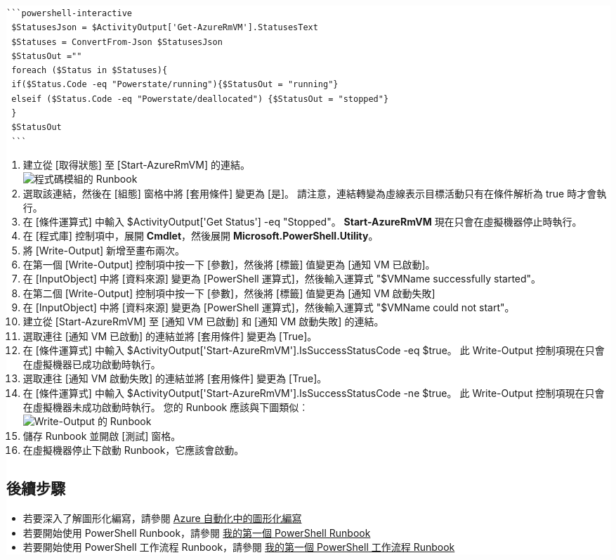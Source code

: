     ```powershell-interactive
     $StatusesJson = $ActivityOutput['Get-AzureRmVM'].StatusesText
     $Statuses = ConvertFrom-Json $StatusesJson
     $StatusOut =""
     foreach ($Status in $Statuses){
     if($Status.Code -eq "Powerstate/running"){$StatusOut = "running"}
     elseif ($Status.Code -eq "Powerstate/deallocated") {$StatusOut = "stopped"}
     }
     $StatusOut
     ```

1. 建立從 [取得狀態] 至 [Start-AzureRmVM] 的連結。<br> ![程式碼模組的 Runbook](media/automation-first-runbook-graphical/runbook-startvm-get-status.png)  
1. 選取該連結，然後在 [組態] 窗格中將 [套用條件] 變更為 [是]。 請注意，連結轉變為虛線表示目標活動只有在條件解析為 true 時才會執行。  
1. 在 [條件運算式] 中輸入 $ActivityOutput['Get Status'] -eq "Stopped"。 **Start-AzureRmVM** 現在只會在虛擬機器停止時執行。
1. 在 [程式庫] 控制項中，展開 **Cmdlet**，然後展開 **Microsoft.PowerShell.Utility**。
1. 將 [Write-Output] 新增至畫布兩次。
1. 在第一個 [Write-Output] 控制項中按一下 [參數]，然後將 [標籤] 值變更為 [通知 VM 已啟動]。
1. 在 [InputObject] 中將 [資料來源] 變更為 [PowerShell 運算式]，然後輸入運算式 "$VMName successfully started"。
1. 在第二個 [Write-Output] 控制項中按一下 [參數]，然後將 [標籤] 值變更為 [通知 VM 啟動失敗]
1. 在 [InputObject] 中將 [資料來源] 變更為 [PowerShell 運算式]，然後輸入運算式 "$VMName could not start"。
1. 建立從 [Start-AzureRmVM] 至 [通知 VM 已啟動] 和 [通知 VM 啟動失敗] 的連結。
1. 選取連往 [通知 VM 已啟動] 的連結並將 [套用條件] 變更為 [True]。
1. 在 [條件運算式] 中輸入 $ActivityOutput['Start-AzureRmVM'].IsSuccessStatusCode -eq $true。 此 Write-Output 控制項現在只會在虛擬機器已成功啟動時執行。
1. 選取連往 [通知 VM 啟動失敗] 的連結並將 [套用條件] 變更為 [True]。
1. 在 [條件運算式] 中輸入 $ActivityOutput['Start-AzureRmVM'].IsSuccessStatusCode -ne $true。 此 Write-Output 控制項現在只會在虛擬機器未成功啟動時執行。 您的 Runbook 應該與下圖類似︰ <br> ![Write-Output 的 Runbook](media/automation-first-runbook-graphical/runbook-startazurermvm-complete.png)
1. 儲存 Runbook 並開啟 [測試] 窗格。
1. 在虛擬機器停止下啟動 Runbook，它應該會啟動。

## <a name="next-steps"></a>後續步驟

* 若要深入了解圖形化編寫，請參閱 [Azure 自動化中的圖形化編寫](automation-graphical-authoring-intro.md)
* 若要開始使用 PowerShell Runbook，請參閱 [我的第一個 PowerShell Runbook](automation-first-runbook-textual-powershell.md)
* 若要開始使用 PowerShell 工作流程 Runbook，請參閱 [我的第一個 PowerShell 工作流程 Runbook](automation-first-runbook-textual.md)

